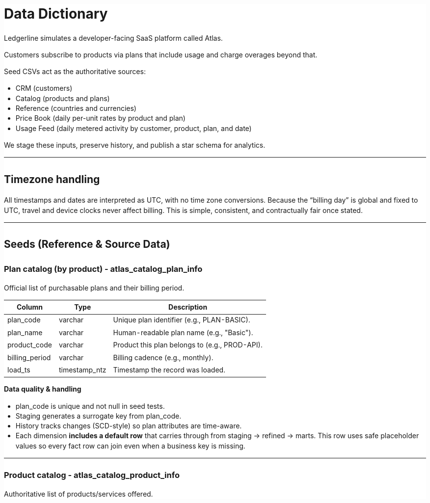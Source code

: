 # Data Dictionary

Ledgerline simulates a developer-facing SaaS platform called Atlas.

Customers subscribe to products via plans that include usage and charge overages beyond that.  

Seed CSVs act as the authoritative sources:

- CRM (customers)  
- Catalog (products and plans)
- Reference (countries and currencies) 
- Price Book (daily per-unit rates by product and plan)  
- Usage Feed (daily metered activity by customer, product, plan, and date) 

We stage these inputs, preserve history, and publish a star schema for analytics.

---

## Timezone handling

All timestamps and dates are interpreted as UTC, with no time zone conversions. Because the “billing day” is global and fixed to UTC, travel and device clocks never affect billing. This is simple, consistent, and contractually fair once stated.

---

## Seeds (Reference & Source Data)

### Plan catalog (by product) - atlas_catalog_plan_info
Official list of purchasable plans and their billing period.

| Column       | Type            | Description                                       |
|--------------|-----------------|---------------------------------------------------|
| plan_code    | varchar         | Unique plan identifier (e.g., PLAN-BASIC).        |
| plan_name    | varchar         | Human-readable plan name (e.g., "Basic").         |
| product_code | varchar         | Product this plan belongs to (e.g., PROD-API).    |
| billing_period | varchar       | Billing cadence (e.g., monthly).                  |
| load_ts      | timestamp_ntz   | Timestamp the record was loaded.                  |

**Data quality & handling**  
- plan_code is unique and not null in seed tests.  
- Staging generates a surrogate key from plan_code.  
- History tracks changes (SCD-style) so plan attributes are time-aware.
- Each dimension **includes a default row** that carries through from staging → refined → marts. This row uses safe placeholder values so every fact row can join even when a business key is missing.  

---

### Product catalog - atlas_catalog_product_info
Authoritative list of products/services offered.
